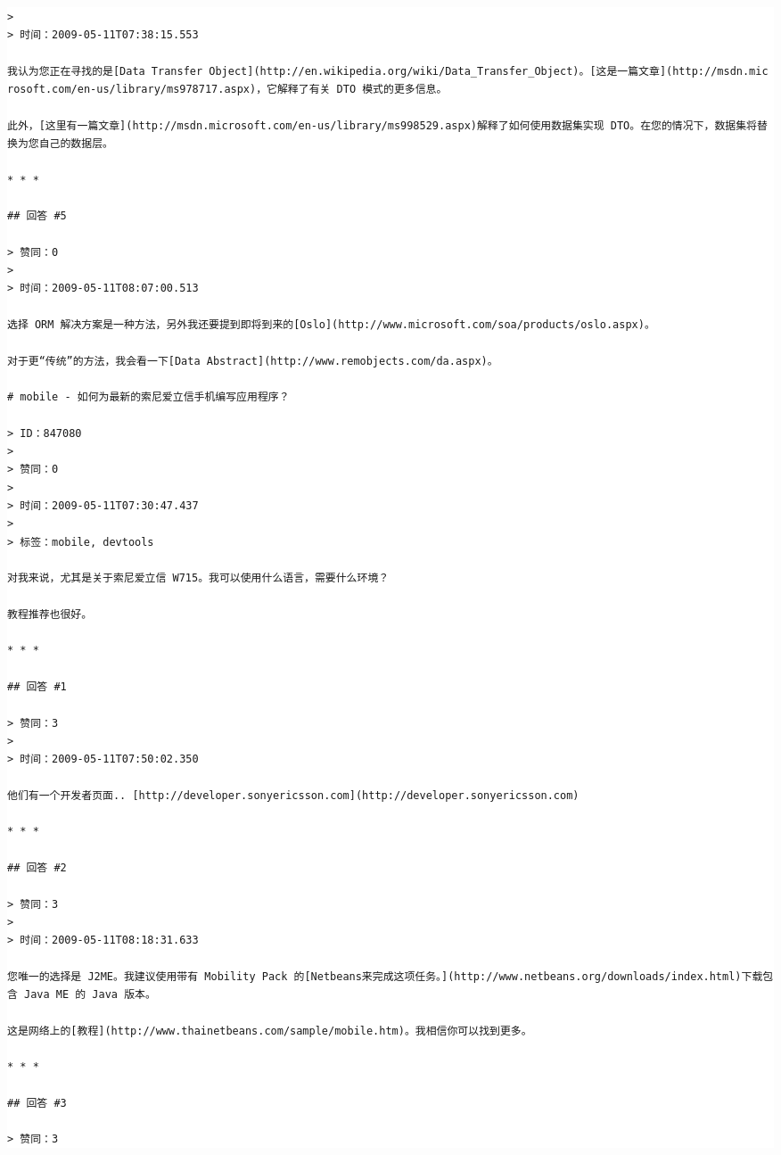 ```
> 
> 时间：2009-05-11T07:38:15.553

我认为您正在寻找的是[Data Transfer Object](http://en.wikipedia.org/wiki/Data_Transfer_Object)。[这是一篇文章](http://msdn.microsoft.com/en-us/library/ms978717.aspx)，它解释了有关 DTO 模式的更多信息。

此外，[这里有一篇文章](http://msdn.microsoft.com/en-us/library/ms998529.aspx)解释了如何使用数据集实现 DTO。在您的情况下，数据集将替换为您自己的数据层。

* * *

## 回答 #5

> 赞同：0
> 
> 时间：2009-05-11T08:07:00.513

选择 ORM 解决方案是一种方法，另外我还要提到即将到来的[Oslo](http://www.microsoft.com/soa/products/oslo.aspx)。

对于更“传统”的方法，我会看一下[Data Abstract](http://www.remobjects.com/da.aspx)。

# mobile - 如何为最新的索尼爱立信手机编写应用程序？

> ID：847080
> 
> 赞同：0
> 
> 时间：2009-05-11T07:30:47.437
> 
> 标签：mobile, devtools

对我来说，尤其是关于索尼爱立信 W715。我可以使用什么语言，需要什么环境？

教程推荐也很好。

* * *

## 回答 #1

> 赞同：3
> 
> 时间：2009-05-11T07:50:02.350

他们有一个开发者页面.. [http://developer.sonyericsson.com](http://developer.sonyericsson.com)

* * *

## 回答 #2

> 赞同：3
> 
> 时间：2009-05-11T08:18:31.633

您唯一的选择是 J2ME。我建议使用带有 Mobility Pack 的[Netbeans来完成这项任务。](http://www.netbeans.org/downloads/index.html)下载包含 Java ME 的 Java 版本。

这是网络上的[教程](http://www.thainetbeans.com/sample/mobile.htm)。我相信你可以找到更多。

* * *

## 回答 #3

> 赞同：3
```